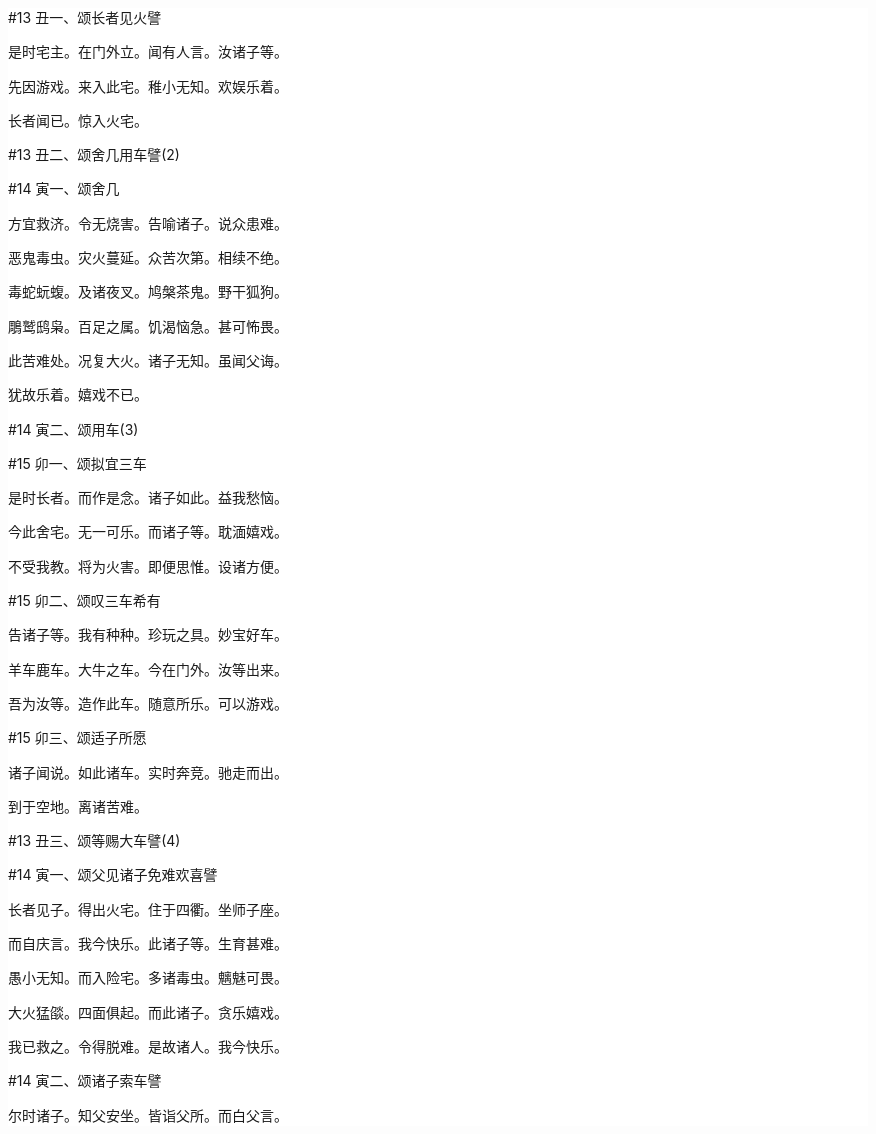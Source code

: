 #13 丑一、颂长者见火譬

是时宅主。在门外立。闻有人言。汝诸子等。

先因游戏。来入此宅。稚小无知。欢娱乐着。

长者闻已。惊入火宅。

#13 丑二、颂舍几用车譬(2)

#14 寅一、颂舍几

方宜救济。令无烧害。告喻诸子。说众患难。

恶鬼毒虫。灾火蔓延。众苦次第。相续不绝。

毒蛇蚖蝮。及诸夜叉。鸠槃茶鬼。野干狐狗。

鵰鹫鸱枭。百足之属。饥渴恼急。甚可怖畏。

此苦难处。况复大火。诸子无知。虽闻父诲。

犹故乐着。嬉戏不已。

#14 寅二、颂用车(3)

#15 卯一、颂拟宜三车

是时长者。而作是念。诸子如此。益我愁恼。

今此舍宅。无一可乐。而诸子等。耽湎嬉戏。

不受我教。将为火害。即便思惟。设诸方便。

#15 卯二、颂叹三车希有

告诸子等。我有种种。珍玩之具。妙宝好车。

羊车鹿车。大牛之车。今在门外。汝等出来。

吾为汝等。造作此车。随意所乐。可以游戏。

#15 卯三、颂适子所愿

诸子闻说。如此诸车。实时奔竞。驰走而出。

到于空地。离诸苦难。

#13 丑三、颂等赐大车譬(4)

#14 寅一、颂父见诸子免难欢喜譬

长者见子。得出火宅。住于四衢。坐师子座。

而自庆言。我今快乐。此诸子等。生育甚难。

愚小无知。而入险宅。多诸毒虫。魑魅可畏。

大火猛燄。四面俱起。而此诸子。贪乐嬉戏。

我已救之。令得脱难。是故诸人。我今快乐。

#14 寅二、颂诸子索车譬

尔时诸子。知父安坐。皆诣父所。而白父言。
